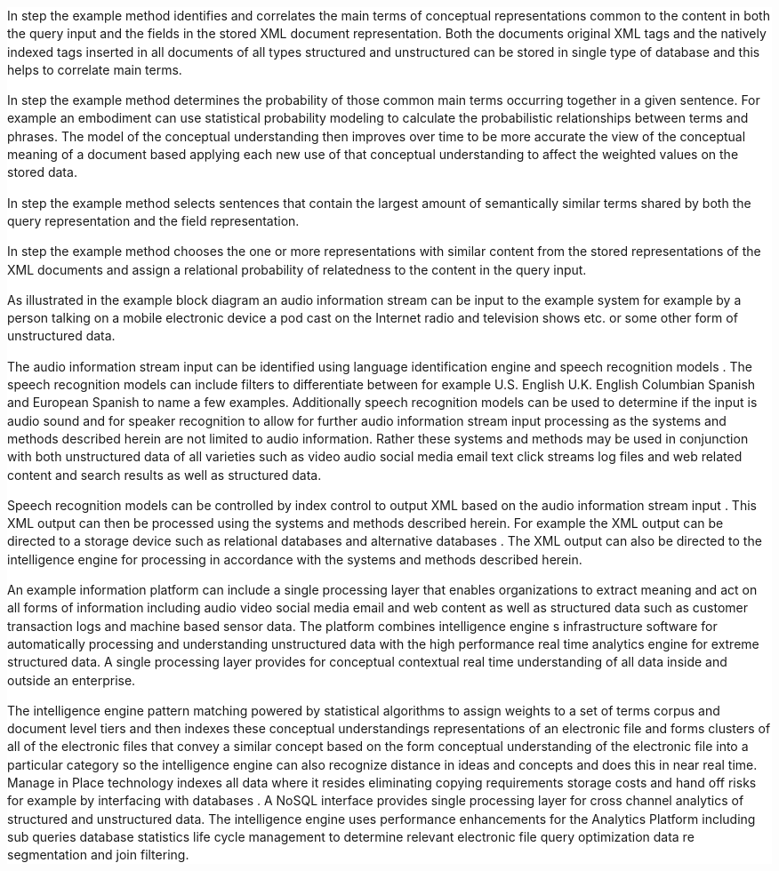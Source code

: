 In step the example method identifies and correlates the main terms of conceptual representations common to the content in both the query input and the fields in the stored XML document representation. Both the documents original XML tags and the natively indexed tags inserted in all documents of all types structured and unstructured can be stored in single type of database and this helps to correlate main terms.

In step the example method determines the probability of those common main terms occurring together in a given sentence. For example an embodiment can use statistical probability modeling to calculate the probabilistic relationships between terms and phrases. The model of the conceptual understanding then improves over time to be more accurate the view of the conceptual meaning of a document based applying each new use of that conceptual understanding to affect the weighted values on the stored data.

In step the example method selects sentences that contain the largest amount of semantically similar terms shared by both the query representation and the field representation.

In step the example method chooses the one or more representations with similar content from the stored representations of the XML documents and assign a relational probability of relatedness to the content in the query input.

As illustrated in the example block diagram an audio information stream can be input to the example system for example by a person talking on a mobile electronic device a pod cast on the Internet radio and television shows etc. or some other form of unstructured data.

The audio information stream input can be identified using language identification engine and speech recognition models . The speech recognition models can include filters to differentiate between for example U.S. English U.K. English Columbian Spanish and European Spanish to name a few examples. Additionally speech recognition models can be used to determine if the input is audio sound and for speaker recognition to allow for further audio information stream input processing as the systems and methods described herein are not limited to audio information. Rather these systems and methods may be used in conjunction with both unstructured data of all varieties such as video audio social media email text click streams log files and web related content and search results as well as structured data.

Speech recognition models can be controlled by index control to output XML based on the audio information stream input . This XML output can then be processed using the systems and methods described herein. For example the XML output can be directed to a storage device such as relational databases and alternative databases . The XML output can also be directed to the intelligence engine for processing in accordance with the systems and methods described herein.

An example information platform can include a single processing layer that enables organizations to extract meaning and act on all forms of information including audio video social media email and web content as well as structured data such as customer transaction logs and machine based sensor data. The platform combines intelligence engine s infrastructure software for automatically processing and understanding unstructured data with the high performance real time analytics engine for extreme structured data. A single processing layer provides for conceptual contextual real time understanding of all data inside and outside an enterprise.

The intelligence engine pattern matching powered by statistical algorithms to assign weights to a set of terms corpus and document level tiers and then indexes these conceptual understandings representations of an electronic file and forms clusters of all of the electronic files that convey a similar concept based on the form conceptual understanding of the electronic file into a particular category so the intelligence engine can also recognize distance in ideas and concepts and does this in near real time. Manage in Place technology indexes all data where it resides eliminating copying requirements storage costs and hand off risks for example by interfacing with databases . A NoSQL interface provides single processing layer for cross channel analytics of structured and unstructured data. The intelligence engine uses performance enhancements for the Analytics Platform including sub queries database statistics life cycle management to determine relevant electronic file query optimization data re segmentation and join filtering.
